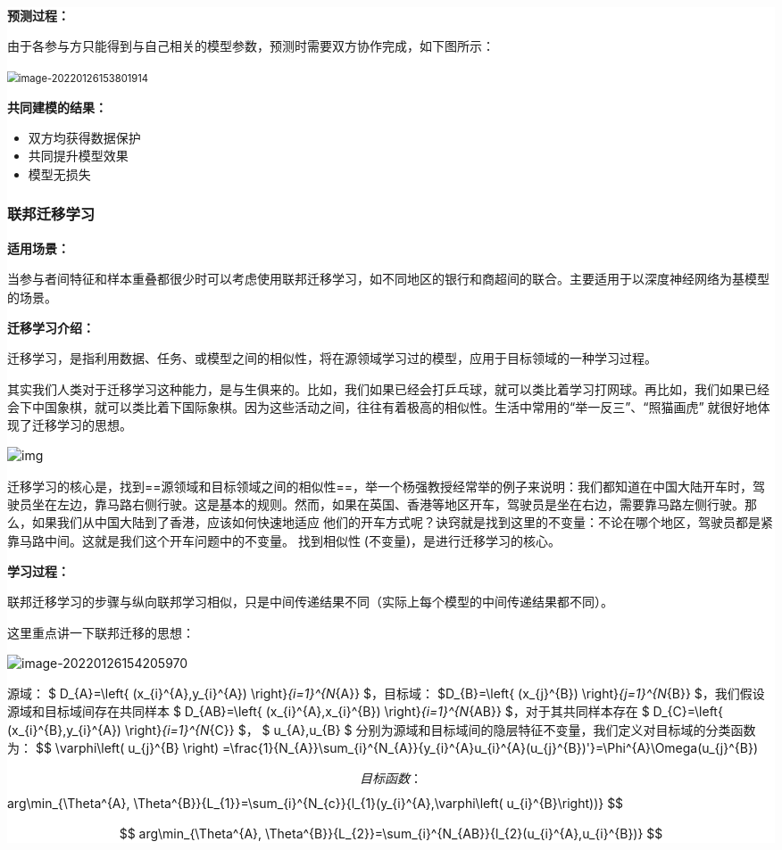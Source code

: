 **预测过程：**

由于各参与方只能得到与自己相关的模型参数，预测时需要双方协作完成，如下图所示：

<img src="D:\Notes\raw_images\image-20220126153801914.png" alt="image-20220126153801914" style="zoom:80%;" />

**共同建模的结果：**

- 双方均获得数据保护
- 共同提升模型效果
- 模型无损失



### **联邦迁移学习**

**适用场景：**

当参与者间特征和样本重叠都很少时可以考虑使用联邦迁移学习，如不同地区的银行和商超间的联合。主要适用于以深度神经网络为基模型的场景。

**迁移学习介绍：**

迁移学习，是指利用数据、任务、或模型之间的相似性，将在源领域学习过的模型，应用于目标领域的一种学习过程。

其实我们人类对于迁移学习这种能力，是与生俱来的。比如，我们如果已经会打乒乓球，就可以类比着学习打网球。再比如，我们如果已经会下中国象棋，就可以类比着下国际象棋。因为这些活动之间，往往有着极高的相似性。生活中常用的“举一反三”、“照猫画虎” 就很好地体现了迁移学习的思想。

![img](https://pic2.zhimg.com/80/v2-5dc4c9fda0acb50e93dfa78e0510d045_720w.png)

迁移学习的核心是，找到==源领域和目标领域之间的相似性==，举一个杨强教授经常举的例子来说明：我们都知道在中国大陆开车时，驾驶员坐在左边，靠马路右侧行驶。这是基本的规则。然而，如果在英国、香港等地区开车，驾驶员是坐在右边，需要靠马路左侧行驶。那么，如果我们从中国大陆到了香港，应该如何快速地适应 他们的开车方式呢？诀窍就是找到这里的不变量：不论在哪个地区，驾驶员都是紧靠马路中间。这就是我们这个开车问题中的不变量。 找到相似性 (不变量)，是进行迁移学习的核心。

**学习过程：**

联邦迁移学习的步骤与纵向联邦学习相似，只是中间传递结果不同（实际上每个模型的中间传递结果都不同）。

这里重点讲一下联邦迁移的思想：

![image-20220126154205970](D:\Notes\raw_images\image-20220126154205970.png)

源域： $ D_{A}=\left\{ (x_{i}^{A},y_{i}^{A}) \right\}_{i=1}^{N_{A}} $，目标域： $D_{B}=\left\{ (x_{j}^{B}) \right\}_{j=1}^{N_{B}} $，我们假设源域和目标域间存在共同样本 $ D_{AB}=\left\{ (x_{i}^{A},x_{i}^{B}) \right\}_{i=1}^{N_{AB}} $，对于其共同样本存在 $ D_{C}=\left\{ (x_{i}^{B},y_{i}^{A}) \right\}_{i=1}^{N_{C}} $， $ u_{A},u_{B} $ 分别为源域和目标域间的隐层特征不变量，我们定义对目标域的分类函数为：
$$
 \varphi\left( u_{j}^{B} \right) =\frac{1}{N_{A}}\sum_{i}^{N_{A}}{y_{i}^{A}u_{i}^{A}(u_{j}^{B})'}=\Phi^{A}\Omega(u_{j}^{B})

$$
目标函数：
$$
arg\min_{\Theta^{A}, \Theta^{B}}{L_{1}}=\sum_{i}^{N_{c}}{l_{1}(y_{i}^{A},\varphi\left( u_{i}^{B}\right))}
$$

$$
arg\min_{\Theta^{A}, \Theta^{B}}{L_{2}}=\sum_{i}^{N_{AB}}{l_{2}(u_{i}^{A},u_{i}^{B})}
$$
